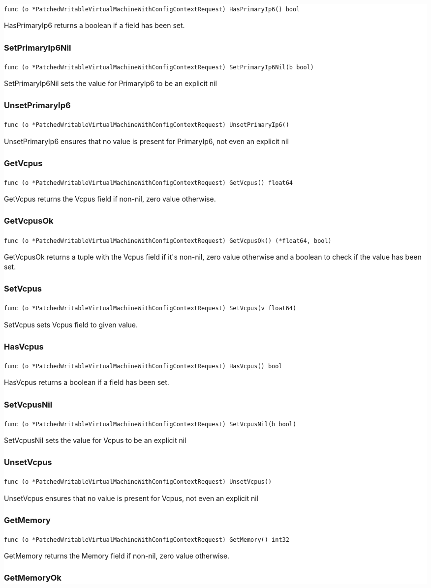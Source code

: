 `func (o *PatchedWritableVirtualMachineWithConfigContextRequest) HasPrimaryIp6() bool`

HasPrimaryIp6 returns a boolean if a field has been set.

### SetPrimaryIp6Nil

`func (o *PatchedWritableVirtualMachineWithConfigContextRequest) SetPrimaryIp6Nil(b bool)`

 SetPrimaryIp6Nil sets the value for PrimaryIp6 to be an explicit nil

### UnsetPrimaryIp6
`func (o *PatchedWritableVirtualMachineWithConfigContextRequest) UnsetPrimaryIp6()`

UnsetPrimaryIp6 ensures that no value is present for PrimaryIp6, not even an explicit nil
### GetVcpus

`func (o *PatchedWritableVirtualMachineWithConfigContextRequest) GetVcpus() float64`

GetVcpus returns the Vcpus field if non-nil, zero value otherwise.

### GetVcpusOk

`func (o *PatchedWritableVirtualMachineWithConfigContextRequest) GetVcpusOk() (*float64, bool)`

GetVcpusOk returns a tuple with the Vcpus field if it's non-nil, zero value otherwise
and a boolean to check if the value has been set.

### SetVcpus

`func (o *PatchedWritableVirtualMachineWithConfigContextRequest) SetVcpus(v float64)`

SetVcpus sets Vcpus field to given value.

### HasVcpus

`func (o *PatchedWritableVirtualMachineWithConfigContextRequest) HasVcpus() bool`

HasVcpus returns a boolean if a field has been set.

### SetVcpusNil

`func (o *PatchedWritableVirtualMachineWithConfigContextRequest) SetVcpusNil(b bool)`

 SetVcpusNil sets the value for Vcpus to be an explicit nil

### UnsetVcpus
`func (o *PatchedWritableVirtualMachineWithConfigContextRequest) UnsetVcpus()`

UnsetVcpus ensures that no value is present for Vcpus, not even an explicit nil
### GetMemory

`func (o *PatchedWritableVirtualMachineWithConfigContextRequest) GetMemory() int32`

GetMemory returns the Memory field if non-nil, zero value otherwise.

### GetMemoryOk
